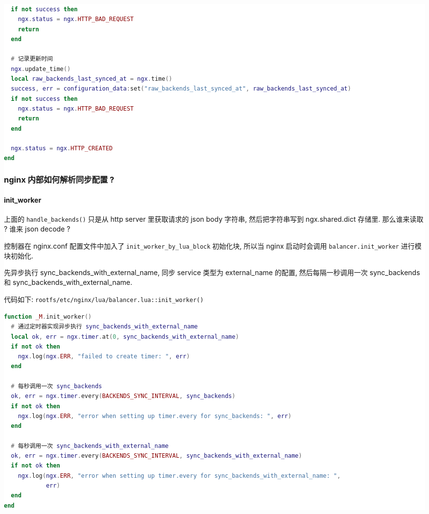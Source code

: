 ```lua
  if not success then
    ngx.status = ngx.HTTP_BAD_REQUEST
    return
  end

  # 记录更新时间
  ngx.update_time()
  local raw_backends_last_synced_at = ngx.time()
  success, err = configuration_data:set("raw_backends_last_synced_at", raw_backends_last_synced_at)
  if not success then
    ngx.status = ngx.HTTP_BAD_REQUEST
    return
  end

  ngx.status = ngx.HTTP_CREATED
end
```

### nginx 内部如何解析同步配置 ?

#### init_worker

上面的 `handle_backends()` 只是从 http server 里获取请求的 json body 字符串, 然后把字符串写到 ngx.shared.dict 存储里. 那么谁来读取 ? 谁来 json decode ? 

控制器在 nginx.conf 配置文件中加入了 `init_worker_by_lua_block` 初始化块, 所以当 nginx 启动时会调用 `balancer.init_worker` 进行模块初始化.

先异步执行 sync_backends_with_external_name, 同步 service 类型为 external_name 的配置, 然后每隔一秒调用一次 sync_backends 和 sync_backends_with_external_name.

代码如下: `rootfs/etc/nginx/lua/balancer.lua::init_worker()`

```lua
function _M.init_worker()
  # 通过定时器实现异步执行 sync_backends_with_external_name
  local ok, err = ngx.timer.at(0, sync_backends_with_external_name)
  if not ok then
    ngx.log(ngx.ERR, "failed to create timer: ", err)
  end

  # 每秒调用一次 sync_backends
  ok, err = ngx.timer.every(BACKENDS_SYNC_INTERVAL, sync_backends)
  if not ok then
    ngx.log(ngx.ERR, "error when setting up timer.every for sync_backends: ", err)
  end

  # 每秒调用一次 sync_backends_with_external_name
  ok, err = ngx.timer.every(BACKENDS_SYNC_INTERVAL, sync_backends_with_external_name)
  if not ok then
    ngx.log(ngx.ERR, "error when setting up timer.every for sync_backends_with_external_name: ",
            err)
  end
end
```
